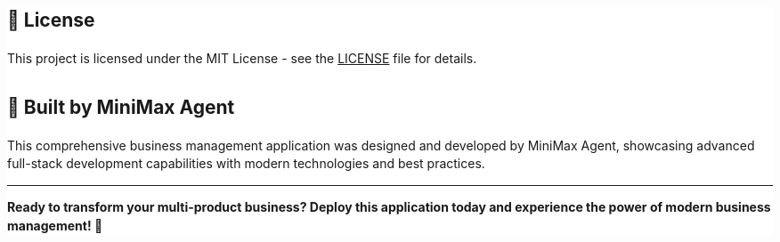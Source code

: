 ## 📜 License

This project is licensed under the MIT License - see the [LICENSE](LICENSE) file for details.

## 🚀 Built by MiniMax Agent

This comprehensive business management application was designed and developed by MiniMax Agent, showcasing advanced full-stack development capabilities with modern technologies and best practices.

---

**Ready to transform your multi-product business? Deploy this application today and experience the power of modern business management! 🚀**